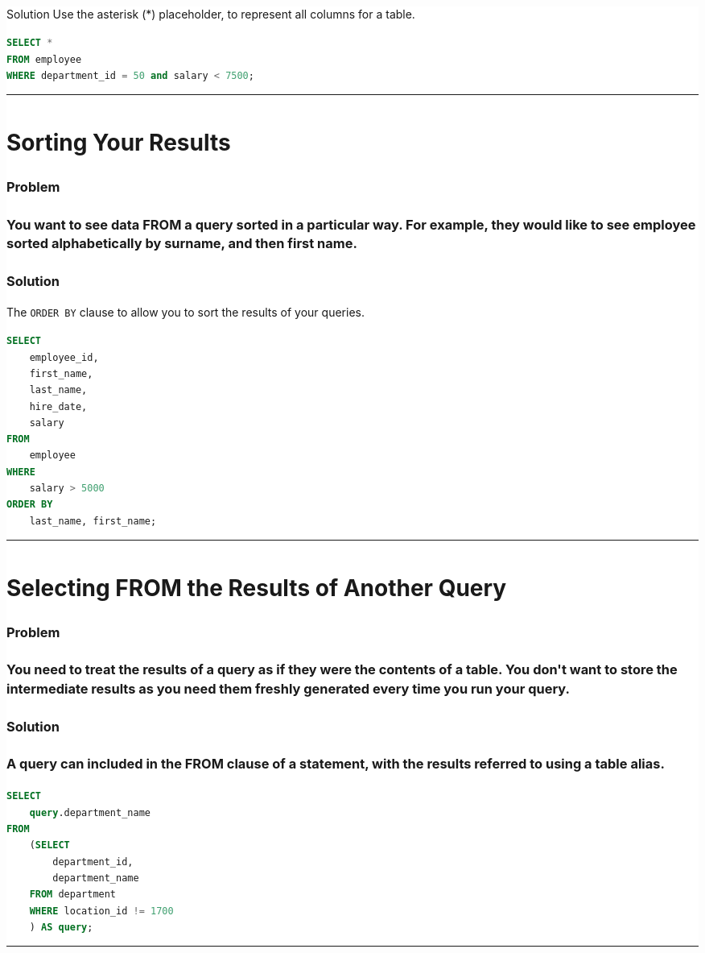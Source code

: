Solution
Use the asterisk (*) placeholder, to represent all columns for a table. 
```sql
SELECT *
FROM employee
WHERE department_id = 50 and salary < 7500;
```
---
# Sorting Your Results
### Problem
### You want to see data FROM a query sorted in a particular way. For example, they would like to see employee sorted alphabetically by surname, and then first name.

### Solution
The `ORDER BY` clause to allow you to sort the results of your queries.
```sql
SELECT 
    employee_id, 
    first_name, 
    last_name, 
    hire_date, 
    salary 
FROM 
    employee
WHERE 
    salary > 5000
ORDER BY 
    last_name, first_name;
```

---

# Selecting FROM the Results of Another Query
### Problem
### You need to treat the results of a query as if they were the contents of a table. You don't want to store the intermediate results as you need them freshly generated every time you run your query.

### Solution
### A query can included in the FROM clause of a statement, with the results referred to using a table alias.

```sql
SELECT 
    query.department_name 
FROM
    (SELECT 
        department_id, 
        department_name 
    FROM department
    WHERE location_id != 1700
    ) AS query;
```

---